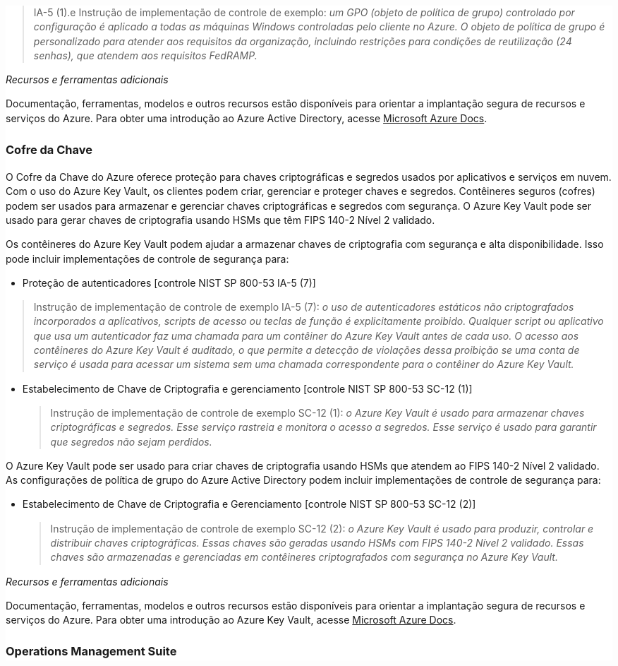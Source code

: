   > IA-5 (1).e Instrução de implementação de controle de exemplo: *um GPO (objeto de política de grupo) controlado por configuração é aplicado a todas as máquinas Windows controladas pelo cliente no Azure. O objeto de política de grupo é personalizado para atender aos requisitos da organização, incluindo restrições para condições de reutilização (24 senhas), que atendem aos requisitos FedRAMP.*

*Recursos e ferramentas adicionais*

Documentação, ferramentas, modelos e outros recursos estão disponíveis para orientar a implantação segura de recursos e serviços do Azure. Para obter uma introdução ao Azure Active Directory, acesse [Microsoft Azure Docs](https://docs.microsoft.com/azure/active-directory/).

### <a name="key-vault"></a>Cofre da Chave

O Cofre da Chave do Azure oferece proteção para chaves criptográficas e segredos usados por aplicativos e serviços em nuvem. Com o uso do Azure Key Vault, os clientes podem criar, gerenciar e proteger chaves e segredos. Contêineres seguros (cofres) podem ser usados para armazenar e gerenciar chaves criptográficas e segredos com segurança. O Azure Key Vault pode ser usado para gerar chaves de criptografia usando HSMs que têm FIPS 140-2 Nível 2 validado.

Os contêineres do Azure Key Vault podem ajudar a armazenar chaves de criptografia com segurança e alta disponibilidade. Isso pode incluir implementações de controle de segurança para:

-   Proteção de autenticadores [controle NIST SP 800-53 IA-5 (7)]

  > Instrução de implementação de controle de exemplo IA-5 (7): *o uso de autenticadores estáticos não criptografados incorporados a aplicativos, scripts de acesso ou teclas de função é explicitamente proibido. Qualquer script ou aplicativo que usa um autenticador faz uma chamada para um contêiner do Azure Key Vault antes de cada uso. O acesso aos contêineres do Azure Key Vault é auditado, o que permite a detecção de violações dessa proibição se uma conta de serviço é usada para acessar um sistema sem uma chamada correspondente para o contêiner do Azure Key Vault.*

- Estabelecimento de Chave de Criptografia e gerenciamento [controle NIST SP 800-53 SC-12 (1)]

  > Instrução de implementação de controle de exemplo SC-12 (1): *o Azure Key Vault é usado para armazenar chaves criptográficas e segredos. Esse serviço rastreia e monitora o acesso a segredos. Esse serviço é usado para garantir que segredos não sejam perdidos.*

O Azure Key Vault pode ser usado para criar chaves de criptografia usando HSMs que atendem ao FIPS 140-2 Nível 2 validado. As configurações de política de grupo do Azure Active Directory podem incluir implementações de controle de segurança para:

- Estabelecimento de Chave de Criptografia e Gerenciamento [controle NIST SP 800-53 SC-12 (2)]

  > Instrução de implementação de controle de exemplo SC-12 (2): *o Azure Key Vault é usado para produzir, controlar e distribuir chaves criptográficas. Essas chaves são geradas usando HSMs com FIPS 140-2 Nível 2 validado. Essas chaves são armazenadas e gerenciadas em contêineres criptografados com segurança no Azure Key Vault.*

*Recursos e ferramentas adicionais*

Documentação, ferramentas, modelos e outros recursos estão disponíveis para orientar a implantação segura de recursos e serviços do Azure. Para obter uma introdução ao Azure Key Vault, acesse [Microsoft Azure Docs](https://docs.microsoft.com/azure/key-vault/).

### <a name="operations-management-suite"></a>Operations Management Suite
